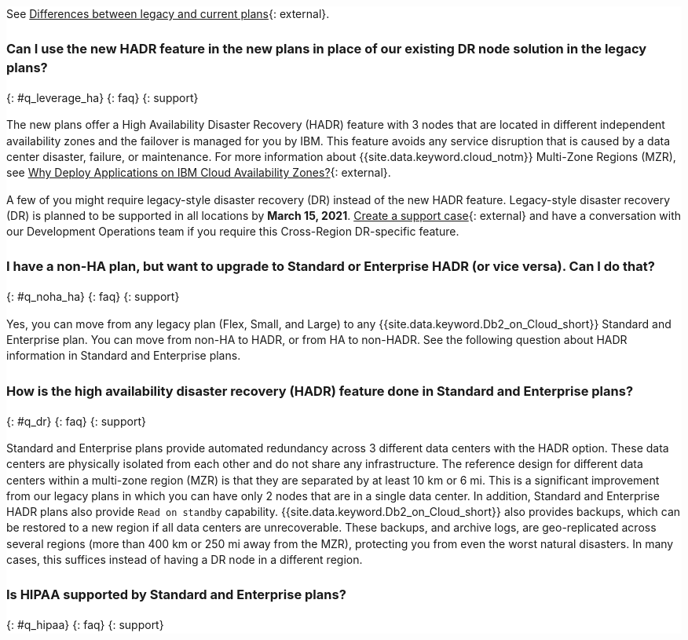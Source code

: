 See [Differences between legacy and current plans](/docs/Db2onCloud?topic=Db2onCloud-plan_diffs){: external}.




### Can I use the new HADR feature in the new plans in place of our existing DR node solution in the legacy plans? 
{: #q_leverage_ha}
{: faq}
{: support}

The new plans offer a High Availability Disaster Recovery (HADR) feature with 3 nodes that are located in different independent availability zones and the failover is managed for you by IBM. This feature avoids any service disruption that is caused by a data center disaster, failure, or maintenance. For more information about {{site.data.keyword.cloud_notm}} Multi-Zone Regions (MZR), see [Why Deploy Applications on IBM Cloud Availability Zones?](https://www.ibm.com/cloud/blog/why-deploy-applications-on-ibm-cloud-availability-zones){: external}.

A few of you might require legacy-style disaster recovery (DR) instead of the new HADR feature. Legacy-style disaster recovery (DR) is planned to be supported in all locations by **March 15, 2021**. [Create a support case](https://cloud.ibm.com/unifiedsupport/supportcenter){: external} and have a conversation with our Development Operations team if you require this Cross-Region DR-specific feature.



### I have a non-HA plan, but want to upgrade to Standard or Enterprise HADR (or vice versa). Can I do that?
{: #q_noha_ha}
{: faq}
{: support}

Yes, you can move from any legacy plan (Flex, Small, and Large) to any {{site.data.keyword.Db2_on_Cloud_short}} Standard and Enterprise plan. You can move from non-HA to HADR, or from HA to non-HADR. See the following question about HADR information in Standard and Enterprise plans.

### How is the high availability disaster recovery (HADR) feature done in Standard and Enterprise plans?
{: #q_dr}
{: faq}
{: support}

Standard and Enterprise plans provide automated redundancy across 3 different data centers with the HADR option. These data centers are physically isolated from each other and do not share any infrastructure. The reference design for different data centers within a multi-zone region (MZR) is that they are separated by at least 10 km or 6 mi. This is a significant improvement from our legacy plans in which you can have only 2 nodes that are in a single data center. In addition, Standard and Enterprise HADR plans also provide `Read on standby` capability. {{site.data.keyword.Db2_on_Cloud_short}} also provides backups, which can be restored to a new region if all data centers are unrecoverable. These backups, and archive logs, are geo-replicated across several regions (more than 400 km or 250 mi away from the MZR), protecting you from even the worst natural disasters. In many cases, this suffices instead of having a DR node in a different region. 

### Is HIPAA supported by Standard and Enterprise plans?
{: #q_hipaa}
{: faq}
{: support}

